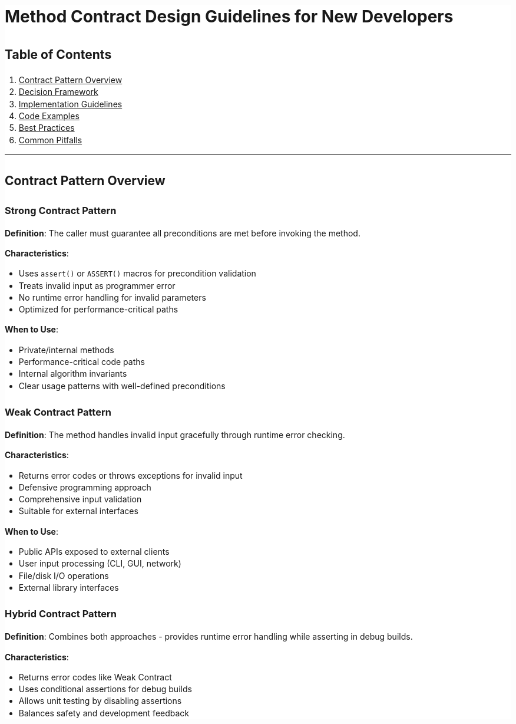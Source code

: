 ﻿# Method Contract Design Guidelines for New Developers

## Table of Contents

1. [Contract Pattern Overview](#contract-pattern-overview)
2. [Decision Framework](#decision-framework)
3. [Implementation Guidelines](#implementation-guidelines)
4. [Code Examples](#code-examples)
5. [Best Practices](#best-practices)
6. [Common Pitfalls](#common-pitfalls)

---

## Contract Pattern Overview

### Strong Contract Pattern

**Definition**: The caller must guarantee all preconditions are met before invoking the method.

**Characteristics**:
- Uses `assert()` or `ASSERT()` macros for precondition validation
- Treats invalid input as programmer error
- No runtime error handling for invalid parameters
- Optimized for performance-critical paths

**When to Use**:
- Private/internal methods
- Performance-critical code paths
- Internal algorithm invariants
- Clear usage patterns with well-defined preconditions

### Weak Contract Pattern

**Definition**: The method handles invalid input gracefully through runtime error checking.

**Characteristics**:
- Returns error codes or throws exceptions for invalid input
- Defensive programming approach
- Comprehensive input validation
- Suitable for external interfaces

**When to Use**:
- Public APIs exposed to external clients
- User input processing (CLI, GUI, network)
- File/disk I/O operations
- External library interfaces

### Hybrid Contract Pattern

**Definition**: Combines both approaches - provides runtime error handling while asserting in debug builds.

**Characteristics**:
- Returns error codes like Weak Contract
- Uses conditional assertions for debug builds
- Allows unit testing by disabling assertions
- Balances safety and development feedback
